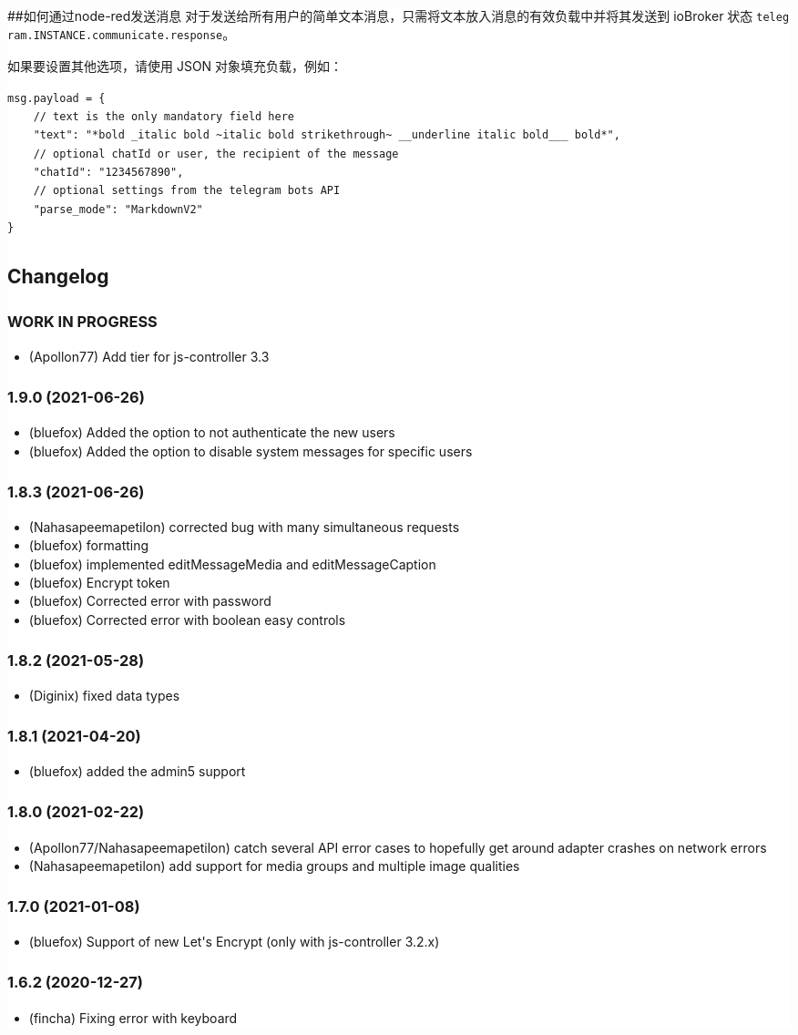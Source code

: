 ##如何通过node-red发送消息
对于发送给所有用户的简单文本消息，只需将文本放入消息的有效负载中并将其发送到 ioBroker 状态 `telegram.INSTANCE.communicate.response`。

如果要设置其他选项，请使用 JSON 对象填充负载，例如：

```
msg.payload = {
    // text is the only mandatory field here
    "text": "*bold _italic bold ~italic bold strikethrough~ __underline italic bold___ bold*",
    // optional chatId or user, the recipient of the message
    "chatId": "1234567890",
    // optional settings from the telegram bots API
    "parse_mode": "MarkdownV2"
}
```



## Changelog

### __WORK IN PROGRESS__
* (Apollon77) Add tier for js-controller 3.3

### 1.9.0 (2021-06-26)
* (bluefox) Added the option to not authenticate the new users
* (bluefox) Added the option to disable system messages for specific users

### 1.8.3 (2021-06-26)
* (Nahasapeemapetilon) corrected bug with many simultaneous requests 
* (bluefox) formatting
* (bluefox) implemented editMessageMedia and editMessageCaption
* (bluefox) Encrypt token 
* (bluefox) Corrected error with password
* (bluefox) Corrected error with boolean easy controls

### 1.8.2 (2021-05-28)
* (Diginix) fixed data types

### 1.8.1 (2021-04-20)
* (bluefox) added the admin5 support

### 1.8.0 (2021-02-22)
* (Apollon77/Nahasapeemapetilon) catch several API error cases to hopefully get around  adapter crashes on network errors
* (Nahasapeemapetilon) add support for media groups and multiple image qualities

### 1.7.0 (2021-01-08)
* (bluefox) Support of new Let's Encrypt (only with js-controller 3.2.x)

### 1.6.2 (2020-12-27)
* (fincha) Fixing error with keyboard
